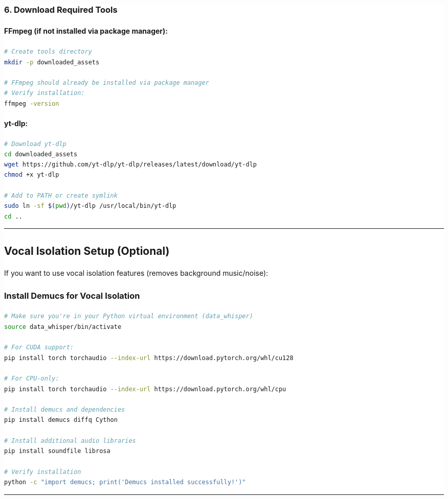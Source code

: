 ### 6. Download Required Tools

#### FFmpeg (if not installed via package manager):
```bash
# Create tools directory
mkdir -p downloaded_assets

# FFmpeg should already be installed via package manager
# Verify installation:
ffmpeg -version
```

#### yt-dlp:
```bash
# Download yt-dlp
cd downloaded_assets
wget https://github.com/yt-dlp/yt-dlp/releases/latest/download/yt-dlp
chmod +x yt-dlp

# Add to PATH or create symlink
sudo ln -sf $(pwd)/yt-dlp /usr/local/bin/yt-dlp
cd ..
```

---


## Vocal Isolation Setup (Optional)

If you want to use vocal isolation features (removes background music/noise):

### Install Demucs for Vocal Isolation

```bash
# Make sure you're in your Python virtual environment (data_whisper)
source data_whisper/bin/activate

# For CUDA support:
pip install torch torchaudio --index-url https://download.pytorch.org/whl/cu128

# For CPU-only:
pip install torch torchaudio --index-url https://download.pytorch.org/whl/cpu

# Install demucs and dependencies
pip install demucs diffq Cython

# Install additional audio libraries
pip install soundfile librosa

# Verify installation
python -c "import demucs; print('Demucs installed successfully!')"
```

---